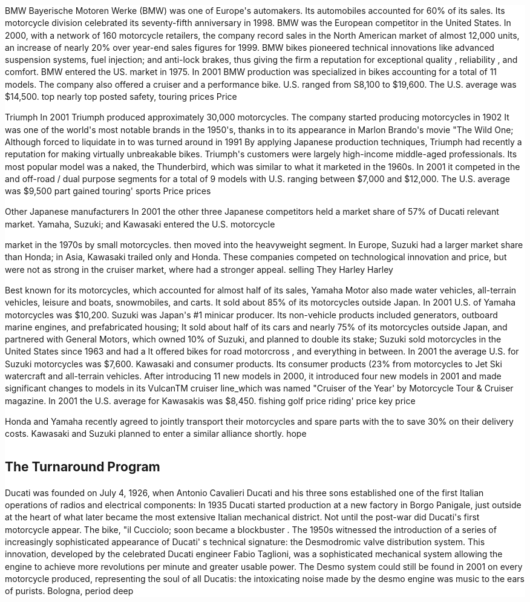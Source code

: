 BMW Bayerische Motoren Werke (BMW) was one of Europe's automakers. Its automobiles accounted for 60% of its sales. Its motorcycle division celebrated its seventy-fifth anniversary in 1998. BMW was the European competitor in the United States. In 2000, with a network of 160 motorcycle retailers, the company record sales in the North American market of almost 12,000 units, an increase of nearly 20% over year-end sales figures for 1999. BMW bikes pioneered technical innovations like advanced suspension systems, fuel injection; and anti-lock brakes, thus giving the firm a reputation for exceptional quality , reliability , and comfort. BMW entered the US. market in 1975. In 2001 BMW production was specialized in bikes accounting for a total of 11 models. The company also offered a cruiser and a performance bike. U.S. ranged from S8,100 to $19,600. The U.S. average was $14,500. top nearly top posted safety, touring prices Price

Triumph In 2001 Triumph produced approximately 30,000 motorcycles. The company started producing motorcycles in 1902 It was one of the world's most notable brands in the 1950's, thanks in to its appearance in Marlon Brando's movie "The Wild One; Although forced to liquidate in to was turned around in 1991 By  applying   Japanese production techniques, Triumph had recently a reputation for making virtually unbreakable bikes. Triumph's customers were largely high-income middle-aged professionals. Its most popular model was a naked, the Thunderbird, which was similar to what it marketed in the 1960s. In 2001 it competed in the and off-road / dual purpose segments for a total of 9 models with U.S. ranging between $7,000 and $12,000. The U.S. average was $9,500 part gained touring' sports Price prices

Other Japanese manufacturers In 2001 the other three Japanese competitors held a market share of 57% of Ducati relevant market.  Yamaha, Suzuki; and Kawasaki entered the U.S. motorcycle

market in the 1970s by small motorcycles. then moved into the heavyweight segment.  In Europe, Suzuki had a larger market share than Honda; in Asia, Kawasaki trailed only and Honda. These companies competed on technological innovation and price, but were not as strong in the cruiser market, where had a stronger appeal. selling They Harley Harley

Best known for its motorcycles, which accounted for almost half of its sales, Yamaha Motor also made water vehicles, all-terrain vehicles, leisure and boats, snowmobiles, and carts. It sold about 85% of its motorcycles   outside Japan. In 2001 U.S. of Yamaha motorcycles was $10,200. Suzuki was Japan's #1 minicar producer. Its  non-vehicle  products included generators, outboard marine engines, and prefabricated housing; It sold about half of its cars and nearly 75% of its motorcycles outside Japan, and partnered  with General Motors, which owned 10% of Suzuki, and planned to double its stake; Suzuki sold motorcycles in the United States since 1963 and had a It offered bikes for road motorcross , and everything in between. In 2001 the average U.S. for Suzuki motorcycles was $7,600. Kawasaki and consumer products.  Its consumer products   (23% from   motorcycles   to Jet Ski watercraft and all-terrain vehicles. After introducing 11 new models in 2000, it introduced four new models in 2001 and made significant changes to models in its VulcanTM cruiser line\_which was named "Cruiser of the Year' by Motorcycle Tour &amp; Cruiser magazine.  In 2001 the U.S. average for Kawasakis was $8,450. fishing golf price riding' price key price

Honda and Yamaha recently agreed to jointly transport their motorcycles and spare parts with the to save 30% on their delivery costs. Kawasaki and Suzuki planned to enter a similar alliance shortly. hope

## The Turnaround Program

Ducati was founded on July 4, 1926, when Antonio Cavalieri Ducati and his three sons established one of the first Italian operations of radios and electrical   components: In 1935 Ducati   started production at a new factory in Borgo Panigale, just outside at the heart of what later became the most extensive Italian mechanical district. Not until the post-war did Ducati's first motorcycle appear. The bike, "il Cucciolo; soon became a blockbuster . The 1950s witnessed the introduction of a series   of increasingly sophisticated appearance of Ducati' s technical   signature: the Desmodromic   valve distribution   system. This innovation,   developed by the celebrated Ducati   engineer Fabio   Taglioni, was a sophisticated mechanical system allowing the engine to achieve more revolutions per minute and greater usable power. The Desmo system could still be found in 2001 on every motorcycle produced, representing the soul of all Ducatis: the intoxicating noise made by the desmo engine was music to the ears of purists. Bologna, period deep
